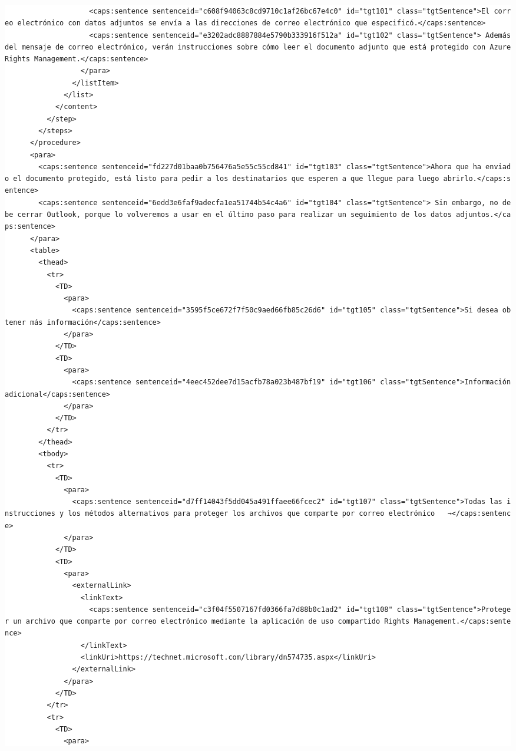                         <caps:sentence sentenceid="c608f94063c8cd9710c1af26bc67e4c0" id="tgt101" class="tgtSentence">El correo electrónico con datos adjuntos se envía a las direcciones de correo electrónico que especificó.</caps:sentence>
                        <caps:sentence sentenceid="e3202adc8887884e5790b333916f512a" id="tgt102" class="tgtSentence"> Además del mensaje de correo electrónico, verán instrucciones sobre cómo leer el documento adjunto que está protegido con Azure Rights Management.</caps:sentence>
                      </para>
                    </listItem>
                  </list>
                </content>
              </step>
            </steps>
          </procedure>
          <para>
            <caps:sentence sentenceid="fd227d01baa0b756476a5e55c55cd841" id="tgt103" class="tgtSentence">Ahora que ha enviado el documento protegido, está listo para pedir a los destinatarios que esperen a que llegue para luego abrirlo.</caps:sentence>
            <caps:sentence sentenceid="6edd3e6faf9adecfa1ea51744b54c4a6" id="tgt104" class="tgtSentence"> Sin embargo, no debe cerrar Outlook, porque lo volveremos a usar en el último paso para realizar un seguimiento de los datos adjuntos.</caps:sentence>
          </para>
          <table>
            <thead>
              <tr>
                <TD>
                  <para>
                    <caps:sentence sentenceid="3595f5ce672f7f50c9aed66fb85c26d6" id="tgt105" class="tgtSentence">Si desea obtener más información</caps:sentence>
                  </para>
                </TD>
                <TD>
                  <para>
                    <caps:sentence sentenceid="4eec452dee7d15acfb78a023b487bf19" id="tgt106" class="tgtSentence">Información adicional</caps:sentence>
                  </para>
                </TD>
              </tr>
            </thead>
            <tbody>
              <tr>
                <TD>
                  <para>
                    <caps:sentence sentenceid="d7ff14043f5dd045a491ffaee66fcec2" id="tgt107" class="tgtSentence">Todas las instrucciones y los métodos alternativos para proteger los archivos que comparte por correo electrónico   →</caps:sentence>
                  </para>
                </TD>
                <TD>
                  <para>
                    <externalLink>
                      <linkText>
                        <caps:sentence sentenceid="c3f04f5507167fd0366fa7d88b0c1ad2" id="tgt108" class="tgtSentence">Proteger un archivo que comparte por correo electrónico mediante la aplicación de uso compartido Rights Management.</caps:sentence>
                      </linkText>
                      <linkUri>https://technet.microsoft.com/library/dn574735.aspx</linkUri>
                    </externalLink>
                  </para>
                </TD>
              </tr>
              <tr>
                <TD>
                  <para>